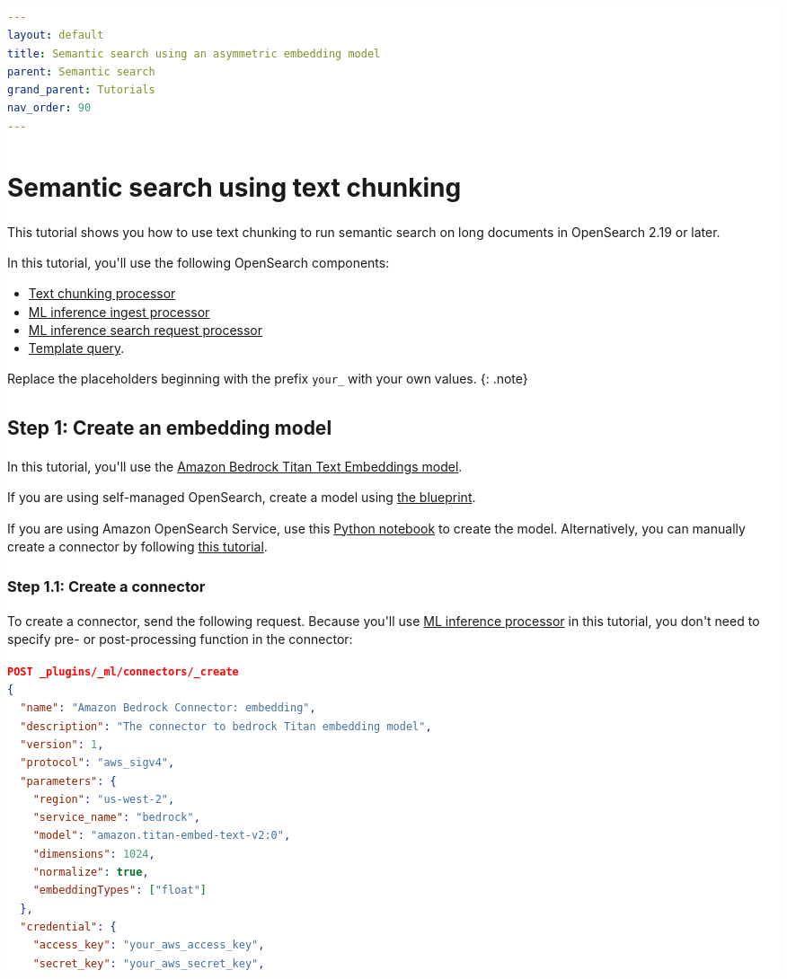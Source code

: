 ```yaml
---
layout: default
title: Semantic search using an asymmetric embedding model
parent: Semantic search
grand_parent: Tutorials
nav_order: 90
---
```


# Semantic search using text chunking

This tutorial shows you how to use text chunking to run semantic search on long documents in OpenSearch 2.19 or later. 

In this tutorial, you'll use the following OpenSearch components:
- [Text chunking processor]({{site.url}}{{site.baseurl}}/ingest-pipelines/processors/text-chunking/)
- [ML inference ingest processor]({{site.url}}{{site.baseurl}}/ingest-pipelines/processors/ml-inference/)
- [ML inference search request processor]({{site.url}}{{site.baseurl}}/search-plugins/search-pipelines/ml-inference-search-request/) 
- [Template query]({{site.url}}{{site.baseurl}}/api-reference/search-template/).

Replace the placeholders beginning with the prefix `your_` with your own values.
{: .note}

## Step 1: Create an embedding model

In this tutorial, you'll use the [Amazon Bedrock Titan Text Embeddings model](https://docs.aws.amazon.com/bedrock/latest/userguide/titan-embedding-models.html). 

If you are using self-managed OpenSearch, create a model using [the blueprint](https://github.com/opensearch-project/ml-commons/blob/main/docs/remote_inference_blueprints/bedrock_connector_titan_embedding_blueprint.md). 

If you are using Amazon OpenSearch Service, use this [Python notebook](https://github.com/opensearch-project/ml-commons/blob/main/docs/tutorials/aws/AIConnectorHelper.ipynb) to create the model. Alternatively, you can manually create a connector by following [this tutorial]({{site.url}}{{site.baseurl}}/ml-commons-plugin/tutorials/semantic-search/semantic-search-bedrock-titan/).

### Step 1.1: Create a connector

To create a connector, send the following request. Because you'll use [ML inference processor]({{site.url}}{{site.baseurl}}/ingest-pipelines/processors/ml-inference/) in this tutorial, you don't need to specify pre- or post-processing function in the connector:

```json
POST _plugins/_ml/connectors/_create
{
  "name": "Amazon Bedrock Connector: embedding",
  "description": "The connector to bedrock Titan embedding model",
  "version": 1,
  "protocol": "aws_sigv4",
  "parameters": {
    "region": "us-west-2",
    "service_name": "bedrock",
    "model": "amazon.titan-embed-text-v2:0",
    "dimensions": 1024,
    "normalize": true,
    "embeddingTypes": ["float"]
  },
  "credential": {
    "access_key": "your_aws_access_key",
    "secret_key": "your_aws_secret_key",
```
